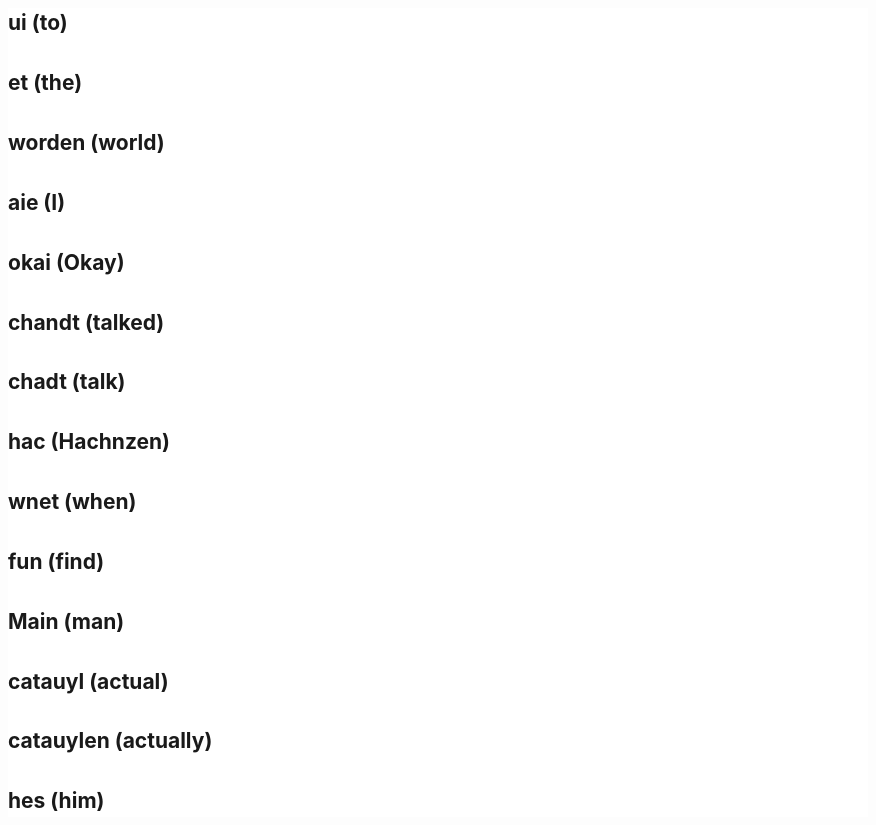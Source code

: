 

## ui (to)



## et (the)



## worden (world)



## aie (I)



## okai (Okay)



## chandt (talked)



## chadt (talk)



## hac (Hachnzen)



## wnet (when)



## fun (find)



## Main (man)



## catauyl (actual)



## catauylen (actually)



## hes (him)
